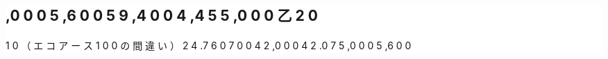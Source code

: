 ,0
0
0
5
,6
0
0
5
9
,4
0
0
4
,4
5
5
,0
0
0
乙
2
0
-
1
0
（
エ
コ
ア
ー
ス
1
0
0
の
間
違
い
）
2
4
.7
6
0
7
0
0
4
2
,0
0
0
4
2
.0
7
5
,0
0
0
5
,6
0
0